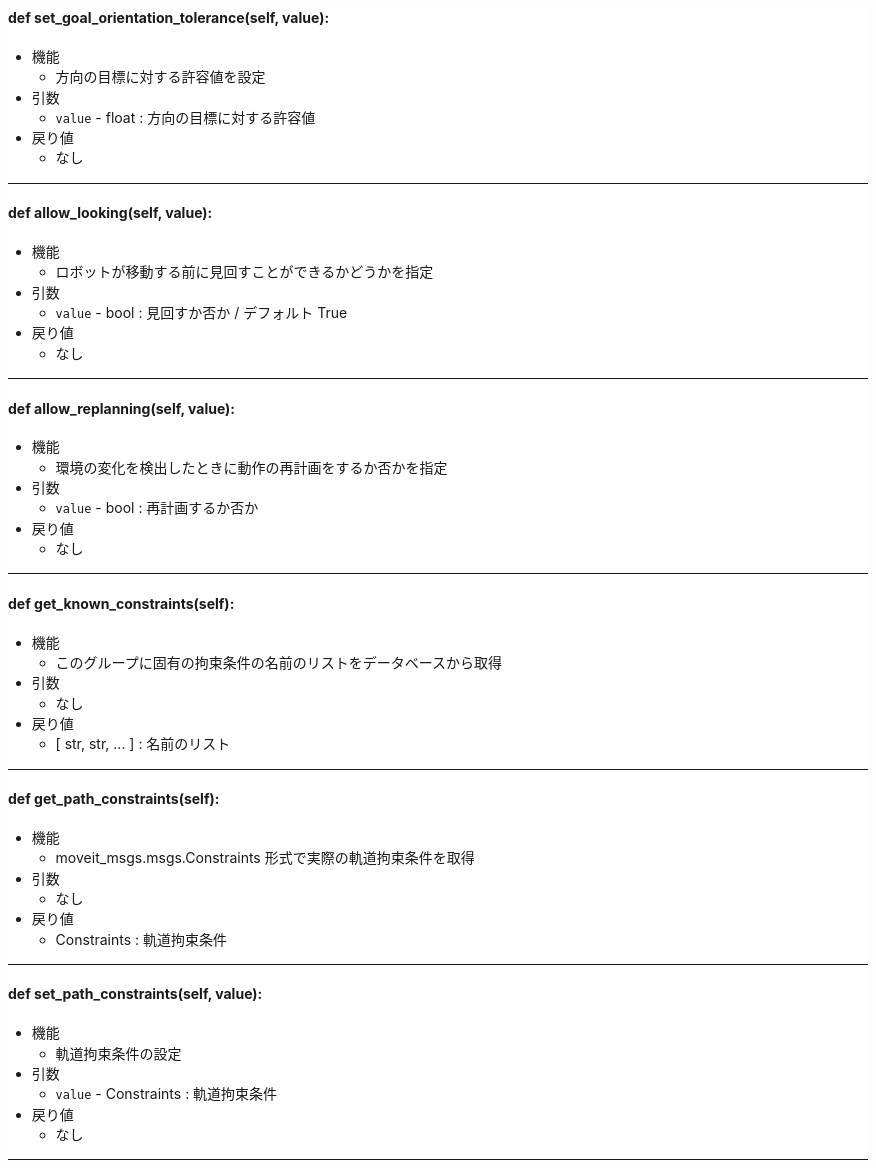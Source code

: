#### def set_goal_orientation_tolerance(self, value):

- 機能
  - 方向の目標に対する許容値を設定
- 引数
  - `value` - float : 方向の目標に対する許容値
- 戻り値
  - なし

---
#### def allow_looking(self, value):

- 機能
  - ロボットが移動する前に見回すことができるかどうかを指定
- 引数
  - `value` - bool : 見回すか否か / デフォルト True
- 戻り値
  - なし

---
#### def allow_replanning(self, value):

- 機能
  - 環境の変化を検出したときに動作の再計画をするか否かを指定
- 引数
  - `value` - bool : 再計画するか否か
- 戻り値
  - なし

---
#### def get_known_constraints(self):

- 機能
  - このグループに固有の拘束条件の名前のリストをデータベースから取得
- 引数
  - なし
- 戻り値
  - [ str, str, ... ] : 名前のリスト

---
#### def get_path_constraints(self):

- 機能
  - moveit_msgs.msgs.Constraints 形式で実際の軌道拘束条件を取得
- 引数
  - なし
- 戻り値
  - Constraints : 軌道拘束条件

---
#### def set_path_constraints(self, value):

- 機能
  - 軌道拘束条件の設定
- 引数
  - `value` - Constraints : 軌道拘束条件
- 戻り値
  - なし

---

  [67977aee]: https://github.com/ros-planning/moveit_commander/blob/<$ROS_DISTRO>-devel/src/moveit_commander/move_group.py "move_group.py"
  [7a957dfd]: https://github.com/ros-planning/moveit/blob/<$ROS_DISTRO>-devel/moveit_ros/planning_interface/move_group_interface/src/wrap_python_move_group.cpp "wrap_python_move_group.cpp"
  [ad535b3a]: https://github.com/ros-planning/moveit_commander/blob/<$ROS_DISTRO>-devel/src/moveit_commander/robot.py "RobotCommander Class"
  [4cfc3b2d]: https://github.com/ros-planning/moveit/blob/<$ROS_DISTRO>-devel/moveit_ros/planning_interface/robot_interface/src/wrap_python_robot_interface.cpp "wrap_python_robot_interface"
  [844eea07]: https://github.com/ros-planning/moveit_commander/blob/<$ROS_DISTRO>-devel/src/moveit_commander/planning_scene_interface.py "GitHub - PlanningSceneInterface クラス"
  [86935f4f]: https://github.com/ros-planning/moveit/blob/<$ROS_DISTRO>-devel/moveit_ros/planning_interface/planning_scene_interface/src/wrap_python_planning_scene_interface.cpp "wrap_python_planning_scene_interface.cpp"
  [0aa62cbe]: https://github.com/ros-planning/moveit_commander/blob/<$ROS_DISTRO>-devel/src/moveit_commander/conversions.py "conversions functions"
  [f6bf1bd0]: https://github.com/ros-planning/moveit_commander/blob/<$ROS_DISTRO>-devel/src/moveit_commander/roscpp_initializer.py "roscpp_initializer functions"